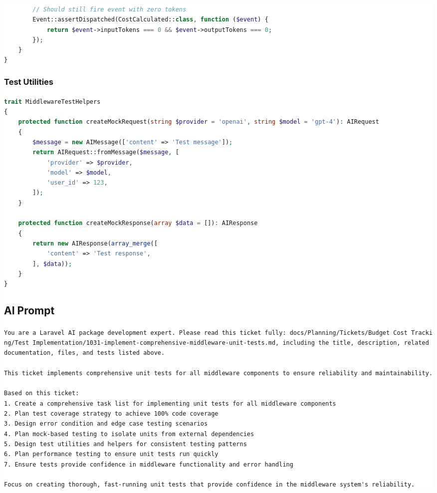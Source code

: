 ```php
        // Should still fire event with zero tokens
        Event::assertDispatched(CostCalculated::class, function ($event) {
            return $event->inputTokens === 0 && $event->outputTokens === 0;
        });
    }
}
```

### Test Utilities
```php
trait MiddlewareTestHelpers
{
    protected function createMockRequest(string $provider = 'openai', string $model = 'gpt-4'): AIRequest
    {
        $message = new AIMessage(['content' => 'Test message']);
        return AIRequest::fromMessage($message, [
            'provider' => $provider,
            'model' => $model,
            'user_id' => 123,
        ]);
    }
    
    protected function createMockResponse(array $data = []): AIResponse
    {
        return new AIResponse(array_merge([
            'content' => 'Test response',
        ], $data));
    }
}
```

## AI Prompt
```
You are a Laravel AI package development expert. Please read this ticket fully: docs/Planning/Tickets/Budget Cost Tracking/Test Implementation/1031-implement-comprehensive-middleware-unit-tests.md, including the title, description, related documentation, files, and tests listed above.

This ticket implements comprehensive unit tests for all middleware components to ensure reliability and maintainability.

Based on this ticket:
1. Create a comprehensive task list for implementing unit tests for all middleware components
2. Plan test coverage strategy to achieve 100% code coverage
3. Design error condition and edge case testing scenarios
4. Plan mock-based testing to isolate units from external dependencies
5. Design test utilities and helpers for consistent testing patterns
6. Plan performance testing to ensure unit tests run quickly
7. Ensure tests provide confidence in middleware functionality and error handling

Focus on creating thorough, fast-running unit tests that provide confidence in the middleware system's reliability.
```
